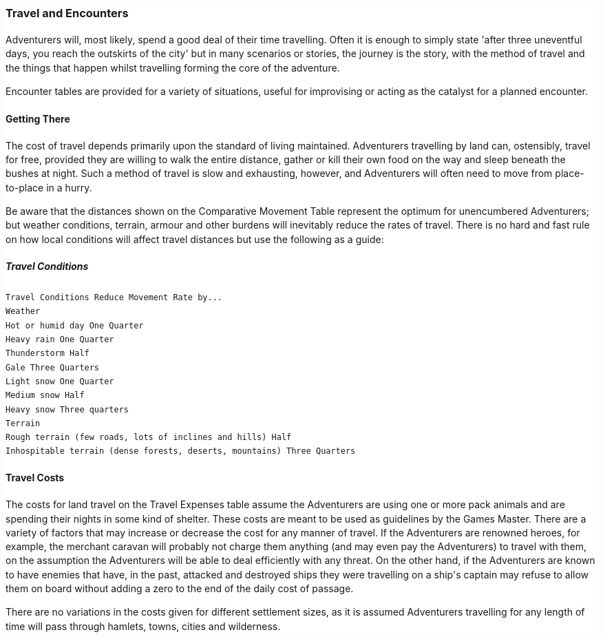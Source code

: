 ### Travel and Encounters

Adventurers will, most likely, spend a good deal of their time travelling. Often it is enough to simply state 'after three uneventful days, you reach the outskirts of the city' but in many scenarios or stories, the journey is the story, with the method of travel and the things that happen whilst travelling forming the core of the adventure.

Encounter tables are provided for a variety of situations, useful for improvising or acting as the catalyst for a planned encounter.

#### Getting There

The cost of travel depends primarily upon the standard of living maintained. Adventurers travelling by land can, ostensibly, travel for free, provided they are willing to walk the entire distance, gather or kill their own food on the way and sleep beneath the bushes at night. Such a method of travel is slow and exhausting, however, and Adventurers will often need to move from place-to-place in a hurry.

Be aware that the distances shown on the Comparative Movement Table represent the optimum for unencumbered Adventurers; but weather conditions, terrain, armour and other burdens will inevitably reduce the rates of travel. There is no hard and fast rule on how local conditions will affect travel distances but use the following as a guide:

##### Travel Conditions

```
Travel Conditions Reduce Movement Rate by...
Weather
Hot or humid day One Quarter
Heavy rain One Quarter
Thunderstorm Half
Gale Three Quarters
Light snow One Quarter
Medium snow Half
Heavy snow Three quarters
Terrain
Rough terrain (few roads, lots of inclines and hills) Half
Inhospitable terrain (dense forests, deserts, mountains) Three Quarters
```
#### Travel Costs

The costs for land travel on the Travel Expenses table assume the Adventurers are using one or more pack animals and are spending their nights in some kind of shelter. These costs are meant to be used as guidelines by the Games Master. There are a variety of factors that may increase or decrease the cost for any manner of travel. If the Adventurers are renowned heroes, for example, the merchant caravan will probably not charge them anything (and may even pay the Adventurers) to travel with them, on the assumption the Adventurers will be able to deal efficiently with any threat. On the other hand, if the Adventurers are known to have enemies that have, in the past, attacked and destroyed ships they were travelling on a ship's captain may refuse to allow them on board without adding a zero to the end of the daily cost of passage.

There are no variations in the costs given for different settlement sizes, as it is assumed Adventurers travelling for any length of time will pass through hamlets, towns, cities and wilderness.

